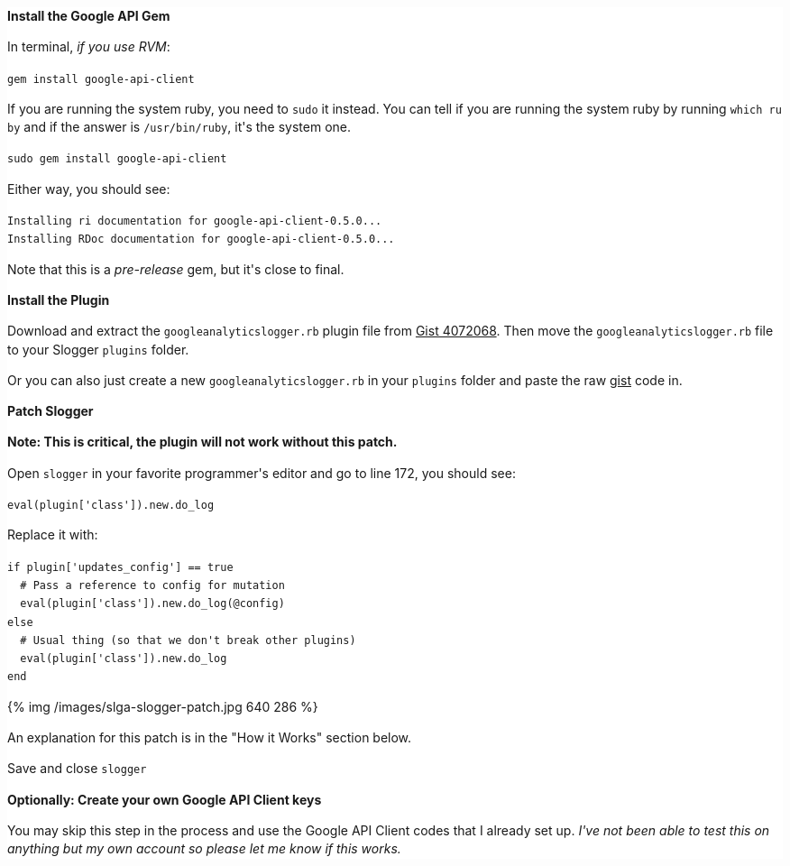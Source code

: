 **Install the Google API Gem**

In terminal, *if you use RVM*:

```
gem install google-api-client
```

If you are running the system ruby, you need to `sudo` it instead. You can tell if you are running the system ruby by running `which ruby` and if the answer is `/usr/bin/ruby`, it's the system one.

```
sudo gem install google-api-client
```

Either way, you should see:

```
Installing ri documentation for google-api-client-0.5.0...
Installing RDoc documentation for google-api-client-0.5.0...
```

Note that this is a *pre-release* gem, but it's close to final.

**Install the Plugin**

Download and extract the `googleanalyticslogger.rb` plugin file from [Gist 4072068](https://gist.github.com/4072068). Then move the `googleanalyticslogger.rb` file to your Slogger `plugins` folder. 

Or you can also just create a new `googleanalyticslogger.rb` in your `plugins` folder and paste the raw [gist](https://gist.github.com/4072068) code in.

**Patch Slogger**

**Note: This is critical, the plugin will not work without this patch.**

Open `slogger` in your favorite programmer's editor and go to line 172, you should see:

```
eval(plugin['class']).new.do_log
```

Replace it with:

```
if plugin['updates_config'] == true
  # Pass a reference to config for mutation
  eval(plugin['class']).new.do_log(@config)
else
  # Usual thing (so that we don't break other plugins)
  eval(plugin['class']).new.do_log
end
```

{% img /images/slga-slogger-patch.jpg 640 286 %}

An explanation for this patch is in the "How it Works" section below.

Save and close `slogger`

**Optionally: Create your own Google API Client keys**

You may skip this step in the process and use the Google API Client codes that I already set up. *I've not been able to test this on anything but my own account so please let me know if this works.*
